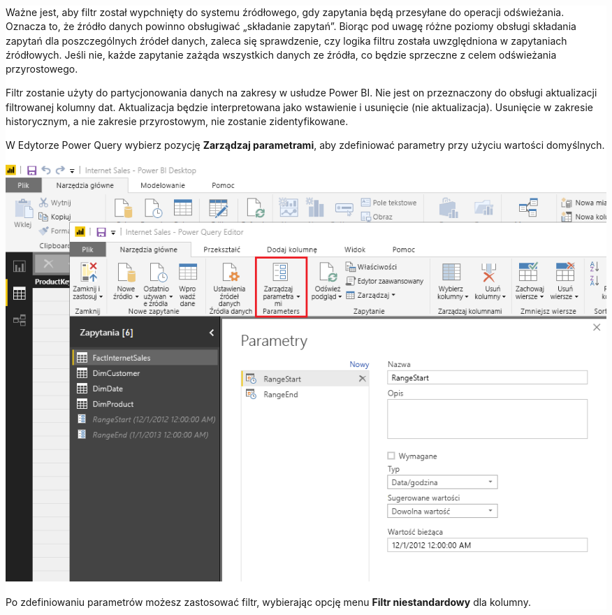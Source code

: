 Ważne jest, aby filtr został wypchnięty do systemu źródłowego, gdy zapytania będą przesyłane do operacji odświeżania. Oznacza to, że źródło danych powinno obsługiwać „składanie zapytań”. Biorąc pod uwagę różne poziomy obsługi składania zapytań dla poszczególnych źródeł danych, zaleca się sprawdzenie, czy logika filtru została uwzględniona w zapytaniach źródłowych. Jeśli nie, każde zapytanie zażąda wszystkich danych ze źródła, co będzie sprzeczne z celem odświeżania przyrostowego.
 
Filtr zostanie użyty do partycjonowania danych na zakresy w usłudze Power BI. Nie jest on przeznaczony do obsługi aktualizacji filtrowanej kolumny dat. Aktualizacja będzie interpretowana jako wstawienie i usunięcie (nie aktualizacja). Usunięcie w zakresie historycznym, a nie zakresie przyrostowym, nie zostanie zidentyfikowane.

W Edytorze Power Query wybierz pozycję **Zarządzaj parametrami**, aby zdefiniować parametry przy użyciu wartości domyślnych.

![Zarządzanie parametrami](media/service-premium-incremental-refresh/manage-parameters.png)

Po zdefiniowaniu parametrów możesz zastosować filtr, wybierając opcję menu **Filtr niestandardowy** dla kolumny.
